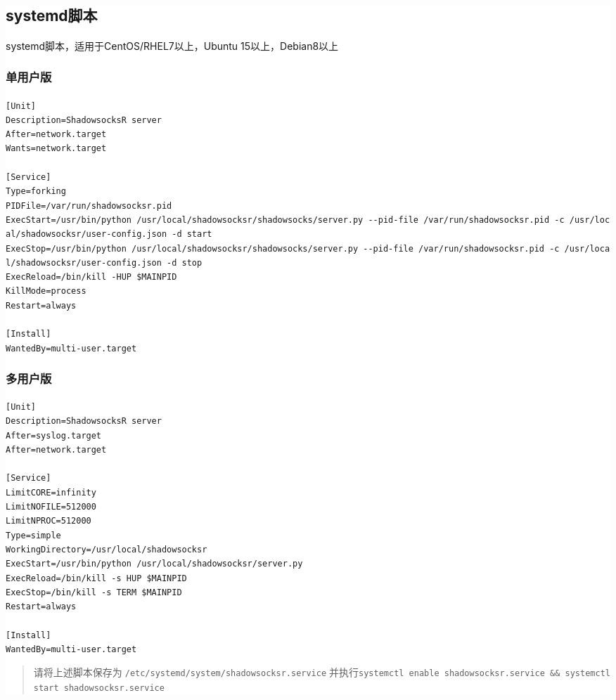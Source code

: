 ## systemd脚本

systemd脚本，适用于CentOS/RHEL7以上，Ubuntu 15以上，Debian8以上

### 单用户版

```text
[Unit]
Description=ShadowsocksR server
After=network.target
Wants=network.target

[Service]
Type=forking
PIDFile=/var/run/shadowsocksr.pid
ExecStart=/usr/bin/python /usr/local/shadowsocksr/shadowsocks/server.py --pid-file /var/run/shadowsocksr.pid -c /usr/local/shadowsocksr/user-config.json -d start
ExecStop=/usr/bin/python /usr/local/shadowsocksr/shadowsocks/server.py --pid-file /var/run/shadowsocksr.pid -c /usr/local/shadowsocksr/user-config.json -d stop
ExecReload=/bin/kill -HUP $MAINPID
KillMode=process
Restart=always

[Install]
WantedBy=multi-user.target
```

### 多用户版

```text
[Unit]
Description=ShadowsocksR server
After=syslog.target
After=network.target

[Service]
LimitCORE=infinity
LimitNOFILE=512000
LimitNPROC=512000
Type=simple
WorkingDirectory=/usr/local/shadowsocksr
ExecStart=/usr/bin/python /usr/local/shadowsocksr/server.py
ExecReload=/bin/kill -s HUP $MAINPID
ExecStop=/bin/kill -s TERM $MAINPID
Restart=always

[Install]
WantedBy=multi-user.target
```

> 请将上述脚本保存为 `/etc/systemd/system/shadowsocksr.service`
> 并执行`systemctl enable shadowsocksr.service && systemctl start shadowsocksr.service`
